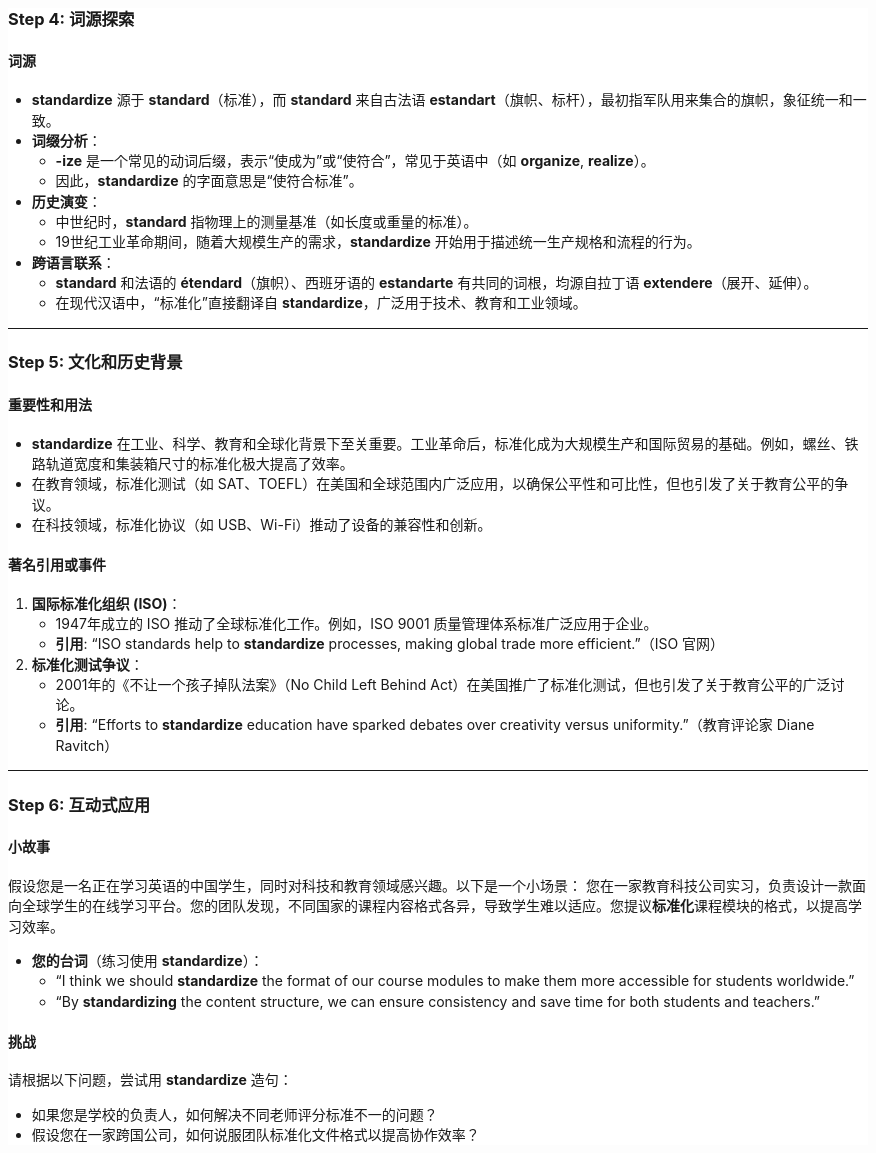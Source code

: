 
### **Step 4: 词源探索**

#### **词源**
- **standardize** 源于 **standard**（标准），而 **standard** 来自古法语 **estandart**（旗帜、标杆），最初指军队用来集合的旗帜，象征统一和一致。
- **词缀分析**：
  - **-ize** 是一个常见的动词后缀，表示“使成为”或“使符合”，常见于英语中（如 **organize**, **realize**）。
  - 因此，**standardize** 的字面意思是“使符合标准”。
- **历史演变**：
  - 中世纪时，**standard** 指物理上的测量基准（如长度或重量的标准）。
  - 19世纪工业革命期间，随着大规模生产的需求，**standardize** 开始用于描述统一生产规格和流程的行为。
- **跨语言联系**：
  - **standard** 和法语的 **étendard**（旗帜）、西班牙语的 **estandarte** 有共同的词根，均源自拉丁语 **extendere**（展开、延伸）。
  - 在现代汉语中，“标准化”直接翻译自 **standardize**，广泛用于技术、教育和工业领域。

---

### **Step 5: 文化和历史背景**

#### **重要性和用法**
- **standardize** 在工业、科学、教育和全球化背景下至关重要。工业革命后，标准化成为大规模生产和国际贸易的基础。例如，螺丝、铁路轨道宽度和集装箱尺寸的标准化极大提高了效率。
- 在教育领域，标准化测试（如 SAT、TOEFL）在美国和全球范围内广泛应用，以确保公平性和可比性，但也引发了关于教育公平的争议。
- 在科技领域，标准化协议（如 USB、Wi-Fi）推动了设备的兼容性和创新。

#### **著名引用或事件**
1. **国际标准化组织 (ISO)**：
   - 1947年成立的 ISO 推动了全球标准化工作。例如，ISO 9001 质量管理体系标准广泛应用于企业。
   - **引用**: “ISO standards help to **standardize** processes, making global trade more efficient.”（ISO 官网）
2. **标准化测试争议**：
   - 2001年的《不让一个孩子掉队法案》（No Child Left Behind Act）在美国推广了标准化测试，但也引发了关于教育公平的广泛讨论。
   - **引用**: “Efforts to **standardize** education have sparked debates over creativity versus uniformity.”（教育评论家 Diane Ravitch）

---

### **Step 6: 互动式应用**

#### **小故事**
假设您是一名正在学习英语的中国学生，同时对科技和教育领域感兴趣。以下是一个小场景：
您在一家教育科技公司实习，负责设计一款面向全球学生的在线学习平台。您的团队发现，不同国家的课程内容格式各异，导致学生难以适应。您提议**标准化**课程模块的格式，以提高学习效率。

- **您的台词**（练习使用 **standardize**）：
  - “I think we should **standardize** the format of our course modules to make them more accessible for students worldwide.”
  - “By **standardizing** the content structure, we can ensure consistency and save time for both students and teachers.”

#### **挑战**
请根据以下问题，尝试用 **standardize** 造句：
- 如果您是学校的负责人，如何解决不同老师评分标准不一的问题？
- 假设您在一家跨国公司，如何说服团队标准化文件格式以提高协作效率？
